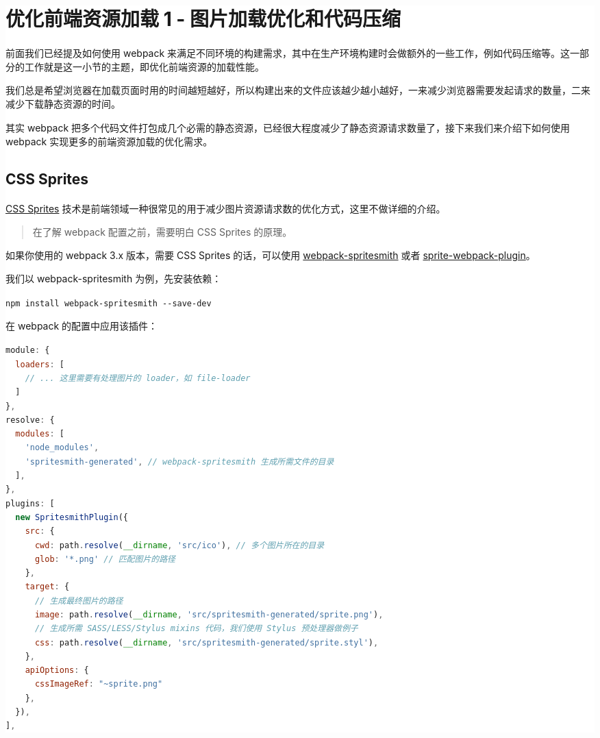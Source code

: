 # 优化前端资源加载 1 - 图片加载优化和代码压缩

前面我们已经提及如何使用 webpack 来满足不同环境的构建需求，其中在生产环境构建时会做额外的一些工作，例如代码压缩等。这一部分的工作就是这一小节的主题，即优化前端资源的加载性能。

我们总是希望浏览器在加载页面时用的时间越短越好，所以构建出来的文件应该越少越小越好，一来减少浏览器需要发起请求的数量，二来减少下载静态资源的时间。

其实 webpack 把多个代码文件打包成几个必需的静态资源，已经很大程度减少了静态资源请求数量了，接下来我们来介绍下如何使用 webpack 实现更多的前端资源加载的优化需求。

## CSS Sprites

[CSS Sprites](https://developer.mozilla.org/en-US/docs/Web/CSS/CSS_Images/Implementing_image_sprites_in_CSS) 技术是前端领域一种很常见的用于减少图片资源请求数的优化方式，这里不做详细的介绍。

> 在了解 webpack 配置之前，需要明白 CSS Sprites 的原理。

如果你使用的 webpack 3.x 版本，需要 CSS Sprites 的话，可以使用 [webpack-spritesmith](https://github.com/mixtur/webpack-spritesmith) 或者 [sprite-webpack-plugin](https://github.com/kezoo/sprite-webpack-plugin)。

我们以 webpack-spritesmith 为例，先安装依赖：

```shell
npm install webpack-spritesmith --save-dev
```

在 webpack 的配置中应用该插件：

```js
module: {
  loaders: [
    // ... 这里需要有处理图片的 loader，如 file-loader
  ]
},
resolve: {
  modules: [
    'node_modules', 
    'spritesmith-generated', // webpack-spritesmith 生成所需文件的目录
  ],
},
plugins: [
  new SpritesmithPlugin({
    src: {
      cwd: path.resolve(__dirname, 'src/ico'), // 多个图片所在的目录
      glob: '*.png' // 匹配图片的路径
    },
    target: {
      // 生成最终图片的路径
      image: path.resolve(__dirname, 'src/spritesmith-generated/sprite.png'), 
      // 生成所需 SASS/LESS/Stylus mixins 代码，我们使用 Stylus 预处理器做例子
      css: path.resolve(__dirname, 'src/spritesmith-generated/sprite.styl'), 
    },
    apiOptions: {
      cssImageRef: "~sprite.png"
    },
  }),
],
```
